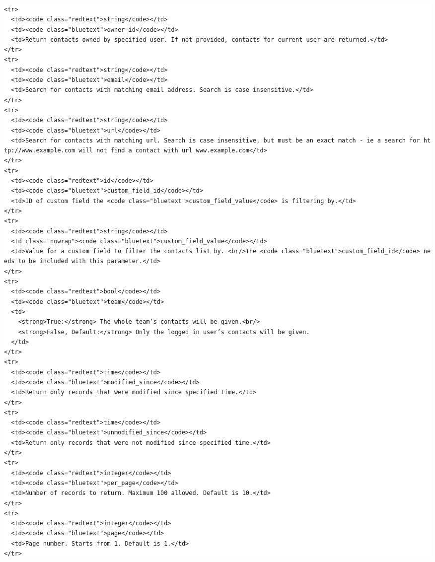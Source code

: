     <tr>
      <td><code class="redtext">string</code></td>
      <td><code class="bluetext">owner_id</code></td>
      <td>Return contacts owned by specified user. If not provided, contacts for current user are returned.</td>
    </tr>
    <tr>
      <td><code class="redtext">string</code></td>
      <td><code class="bluetext">email</code></td>
      <td>Search for contacts with matching email address. Search is case insensitive.</td>
    </tr>
    <tr>
      <td><code class="redtext">string</code></td>
      <td><code class="bluetext">url</code></td>
      <td>Search for contacts with matching url. Search is case insensitive, but must be an exact match - ie a search for http://www.example.com will not find a contact with url www.example.com</td>
    </tr>
    <tr>
      <td><code class="redtext">id</code></td>
      <td><code class="bluetext">custom_field_id</code></td>
      <td>ID of custom field the <code class="bluetext">custom_field_value</code> is filtering by.</td>
    </tr>
    <tr>
      <td><code class="redtext">string</code></td>
      <td class="nowrap"><code class="bluetext">custom_field_value</code></td>
      <td>Value for a custom field to filter the contacts list by. <br/>The <code class="bluetext">custom_field_id</code> needs to be included with this parameter.</td>
    </tr>
    <tr>
      <td><code class="redtext">bool</code></td>
      <td><code class="bluetext">team</code></td>
      <td>
        <strong>True:</strong> The whole team’s contacts will be given.<br/>
        <strong>False, Default:</strong> Only the logged in user’s contacts will be given.
      </td>
    </tr>
    <tr>
      <td><code class="redtext">time</code></td>
      <td><code class="bluetext">modified_since</code></td>
      <td>Return only records that were modified since specified time.</td>
    </tr>
    <tr>
      <td><code class="redtext">time</code></td>
      <td><code class="bluetext">unmodified_since</code></td>
      <td>Return only records that were not modified since specified time.</td>
    </tr>
    <tr>
      <td><code class="redtext">integer</code></td>
      <td><code class="bluetext">per_page</code></td>
      <td>Number of records to return. Maximum 100 allowed. Default is 10.</td>
    </tr>
    <tr>
      <td><code class="redtext">integer</code></td>
      <td><code class="bluetext">page</code></td>
      <td>Page number. Starts from 1. Default is 1.</td>
    </tr>
  </tbody>
</table>
